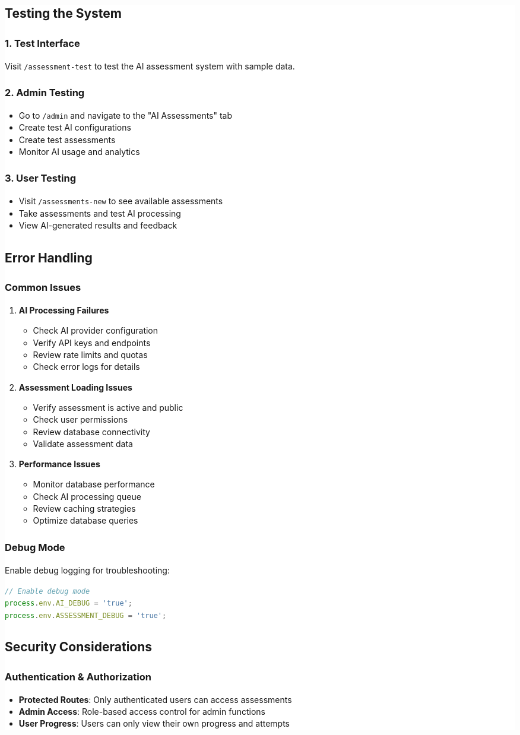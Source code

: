 ## Testing the System

### 1. Test Interface
Visit `/assessment-test` to test the AI assessment system with sample data.

### 2. Admin Testing
- Go to `/admin` and navigate to the "AI Assessments" tab
- Create test AI configurations
- Create test assessments
- Monitor AI usage and analytics

### 3. User Testing
- Visit `/assessments-new` to see available assessments
- Take assessments and test AI processing
- View AI-generated results and feedback

## Error Handling

### Common Issues

1. **AI Processing Failures**
   - Check AI provider configuration
   - Verify API keys and endpoints
   - Review rate limits and quotas
   - Check error logs for details

2. **Assessment Loading Issues**
   - Verify assessment is active and public
   - Check user permissions
   - Review database connectivity
   - Validate assessment data

3. **Performance Issues**
   - Monitor database performance
   - Check AI processing queue
   - Review caching strategies
   - Optimize database queries

### Debug Mode

Enable debug logging for troubleshooting:

```typescript
// Enable debug mode
process.env.AI_DEBUG = 'true';
process.env.ASSESSMENT_DEBUG = 'true';
```

## Security Considerations

### Authentication & Authorization
- **Protected Routes**: Only authenticated users can access assessments
- **Admin Access**: Role-based access control for admin functions
- **User Progress**: Users can only view their own progress and attempts
